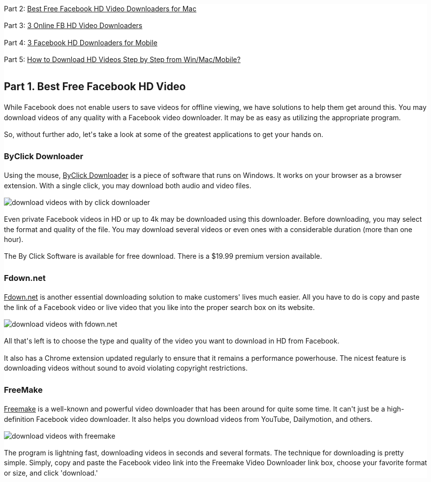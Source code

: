 Part 2: [Best Free Facebook HD Video Downloaders for Mac](#step2)

Part 3: [3 Online FB HD Video Downloaders](#step3)

Part 4: [3 Facebook HD Downloaders for Mobile](#step4)

Part 5: [How to Download HD Videos Step by Step from Win/Mac/Mobile?](#step5)

## Part 1\. Best Free Facebook HD Video

While Facebook does not enable users to save videos for offline viewing, we have solutions to help them get around this. You may download videos of any quality with a Facebook video downloader. It may be as easy as utilizing the appropriate program.

So, without further ado, let's take a look at some of the greatest applications to get your hands on.

### ByClick Downloader

Using the mouse, [ByClick Downloader](https://www.byclickdownloader.com/) is a piece of software that runs on Windows. It works on your browser as a browser extension. With a single click, you may download both audio and video files.

![download videos with by click downloader](https://images.wondershare.com/filmora/article-images/2021/facebook-video-downloader-hd-1.jpg)

Even private Facebook videos in HD or up to 4k may be downloaded using this downloader. Before downloading, you may select the format and quality of the file. You may download several videos or even ones with a considerable duration (more than one hour).

The By Click Software is available for free download. There is a $19.99 premium version available.

### Fdown.net

[Fdown.net](https://fdown.net/) is another essential downloading solution to make customers' lives much easier. All you have to do is copy and paste the link of a Facebook video or live video that you like into the proper search box on its website.

![download videos with fdown.net](https://images.wondershare.com/filmora/article-images/2021/facebook-video-downloader-hd-2.jpg)

All that's left is to choose the type and quality of the video you want to download in HD from Facebook.

It also has a Chrome extension updated regularly to ensure that it remains a performance powerhouse. The nicest feature is downloading videos without sound to avoid violating copyright restrictions.

### FreeMake

[Freemake](https://www.freemake.com/) is a well-known and powerful video downloader that has been around for quite some time. It can't just be a high-definition Facebook video downloader. It also helps you download videos from YouTube, Dailymotion, and others.

![download videos with freemake](https://images.wondershare.com/filmora/article-images/2021/facebook-video-downloader-hd-3.jpg)

The program is lightning fast, downloading videos in seconds and several formats. The technique for downloading is pretty simple. Simply, copy and paste the Facebook video link into the Freemake Video Downloader link box, choose your favorite format or size, and click 'download.'
